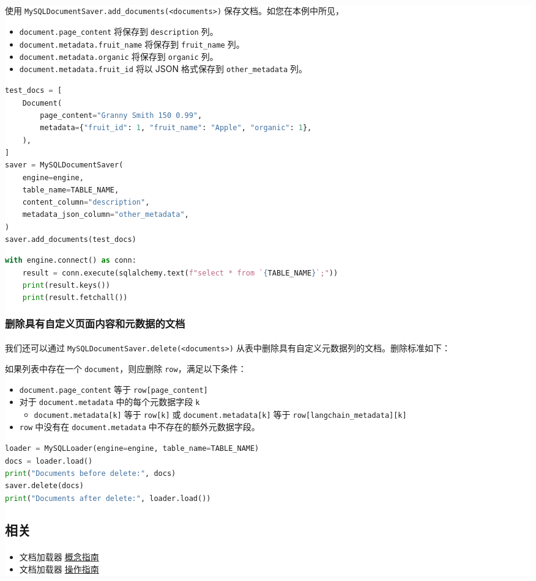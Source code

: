 使用 `MySQLDocumentSaver.add_documents(<documents>)` 保存文档。如您在本例中所见，

- `document.page_content` 将保存到 `description` 列。
- `document.metadata.fruit_name` 将保存到 `fruit_name` 列。
- `document.metadata.organic` 将保存到 `organic` 列。
- `document.metadata.fruit_id` 将以 JSON 格式保存到 `other_metadata` 列。


```python
test_docs = [
    Document(
        page_content="Granny Smith 150 0.99",
        metadata={"fruit_id": 1, "fruit_name": "Apple", "organic": 1},
    ),
]
saver = MySQLDocumentSaver(
    engine=engine,
    table_name=TABLE_NAME,
    content_column="description",
    metadata_json_column="other_metadata",
)
saver.add_documents(test_docs)
```


```python
with engine.connect() as conn:
    result = conn.execute(sqlalchemy.text(f"select * from `{TABLE_NAME}`;"))
    print(result.keys())
    print(result.fetchall())
```

### 删除具有自定义页面内容和元数据的文档

我们还可以通过 `MySQLDocumentSaver.delete(<documents>)` 从表中删除具有自定义元数据列的文档。删除标准如下：

如果列表中存在一个 `document`，则应删除 `row`，满足以下条件：

- `document.page_content` 等于 `row[page_content]`
- 对于 `document.metadata` 中的每个元数据字段 `k`
    - `document.metadata[k]` 等于 `row[k]` 或 `document.metadata[k]` 等于 `row[langchain_metadata][k]`
- `row` 中没有在 `document.metadata` 中不存在的额外元数据字段。




```python
loader = MySQLLoader(engine=engine, table_name=TABLE_NAME)
docs = loader.load()
print("Documents before delete:", docs)
saver.delete(docs)
print("Documents after delete:", loader.load())
```

## 相关

- 文档加载器 [概念指南](/docs/concepts/#document-loaders)
- 文档加载器 [操作指南](/docs/how_to/#document-loaders)